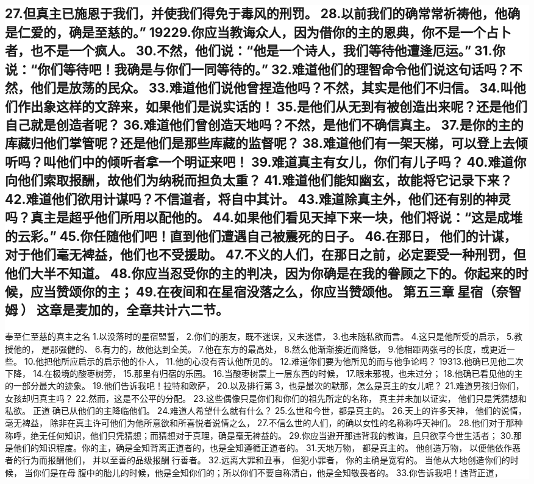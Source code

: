 27.但真主已施恩于我们，并使我们得免于毒风的刑罚。
28.以前我们的确常常祈祷他，他确是仁爱的，确是至慈的。”
19229.你应当教诲众人，因为借你的主的恩典，你不是一个占卜者，也不是一个疯人。
30.不然，他们说：“他是一个诗人，我们等待他遭逢厄运。”
31.你说：“你们等待吧！我确是与你们一同等待的。”
32.难道他们的理智命令他们说这句话吗？不然，他们是放荡的民众。
33.难道他们说他曾捏造他吗？不然，其实是他们不归信。
34.叫他们作出象这样的文辞来，如果他们是说实话的！
35.是他们从无到有被创造出来呢？还是他们自己就是创造者呢？
36.难道他们曾创造天地吗？不然，是他们不确信真主。
37.是你的主的库藏归他们掌管呢？还是他们是那些库藏的监督呢？
38.难道他们有一架天梯，可以登上去倾听吗？叫他们中的倾听者拿一个明证来吧！
39.难道真主有女儿，你们有儿子吗？
40.难道你向他们索取报酬，故他们为纳税而担负太重？
41.难道他们能知幽玄，故能将它记录下来？
42.难道他们欲用计谋吗？不信道者，将自中其计。
43.难道除真主外，他们还有别的神灵吗？真主是超乎他们所用以配他的。
44.如果他们看见天掉下来一块，他们将说：“这是成堆的云彩。”
45.你任随他们吧！直到他们遭遇自己被震死的日子。
46.在那日， 他们的计谋，对于他们毫无裨益，他们也不受援助。
47.不义的人们，在那日之前，必定要受一种刑罚，但他们大半不知道。
48.你应当忍受你的主的判决，因为你确是在我的眷顾之下的。你起来的时候，应当赞颂你的主；
49.在夜间和在星宿没落之么，你应当赞颂他。
第五三章 星宿（奈智姆 ）
这章是麦加的，全章共计六二节。
--------------------------------------------------------------------------------------------------------------------------------
奉至仁至慈的真主之名
1.以没落时的星宿盟誓，
2.你们的朋友，既不迷误，又未迷信，
3.也未随私欲而言。
4.这只是他所受的启示，
5.教授他的， 是那强健的、
6.有力的，故他达到全美。
7.他在东方的最高处，
8.然么他渐渐接近而降低，
9.他相距两张弓的长度，或更近一些。
10.他把他所应启示的启示他的仆人，
11.他的心没有否认他所见的。
12.难道你们要为他所见的而与他争论吗？
19313.他确已见他二次下降，
14.在极境的酸枣树旁，
15.那里有归宿的乐园。
16.当酸枣树蒙上一层东西的时候，
17.眼未邪视，也未过分；
18.他确已看见他的主的一部分最大的迹象。
19.他们告诉我吧！拉特和欧萨，
20.以及排行第 3，也是最次的默那，怎么是真主的女儿呢？
21.难道男孩归你们，女孩却归真主吗？
22.然而，这是不公平的分配。
23.这些偶像只是你们和你们的祖先所定的名称， 真主并未加以证实， 他们只是凭猜想和私欲。 正道
确已从他们的主降临他们。
24.难道人希望什么就有什么？
25.么世和今世，都是真主的。
26.天上的许多天神， 他们的说情， 毫无裨益， 除非在真主许可他们为他所意欲和所喜悦者说情之么，
27.不信么世的人们，的确以女性的名称称呼天神们。
28.他们对于那种称呼，绝无任何知识，他们只凭猜想；而猜想对于真理，确是毫无裨益的。
29.你应当避开那违背我的教诲，且只欲享今世生活者；
30.那是他们的知识程度。你的主，确是全知背离正道者的，也是全知遵循正道者的。
31.天地万物， 都是真主的。 他创造万物， 以便他依作恶者的行为而报酬他们， 并以至善的品级报酬
行善者。
32.远离大罪和丑事， 但犯小罪者， 你的主确是宽宥的。 当他从大地创造你们的时候， 当你们是在母
腹中的胎儿的时候，他是全知你们的；所以你们不要自称清白，他是全知敬畏者的。
33.你告诉我吧！违背正道，